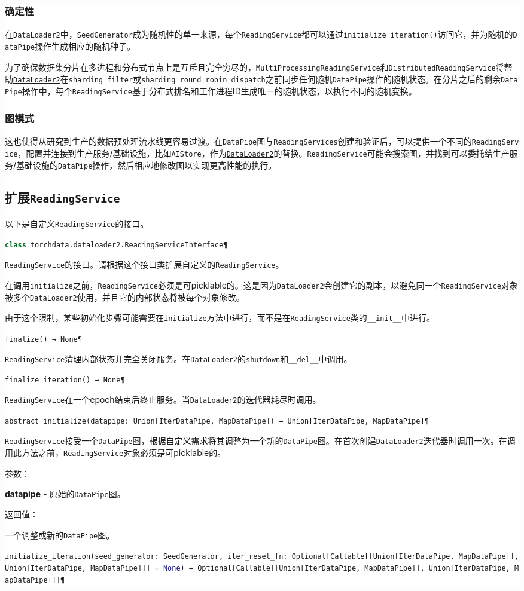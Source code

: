 ### 确定性[](#determinism "跳转到此标题")

在`DataLoader2`中，`SeedGenerator`成为随机性的单一来源，每个`ReadingService`都可以通过`initialize_iteration()`访问它，并为随机的`DataPipe`操作生成相应的随机种子。

为了确保数据集分片在多进程和分布式节点上是互斥且完全穷尽的，`MultiProcessingReadingService`和`DistributedReadingService`将帮助[`DataLoader2`](dataloader2.html#torchdata.dataloader2.DataLoader2 "torchdata.dataloader2.DataLoader2")在`sharding_filter`或`sharding_round_robin_dispatch`之前同步任何随机`DataPipe`操作的随机状态。在分片之后的剩余`DataPipe`操作中，每个`ReadingService`基于分布式排名和工作进程ID生成唯一的随机状态，以执行不同的随机变换。

### 图模式[](#graph-mode "跳转到此标题")

这也使得从研究到生产的数据预处理流水线更容易过渡。在`DataPipe`图与`ReadingServices`创建和验证后，可以提供一个不同的`ReadingService`，配置并连接到生产服务/基础设施，比如`AIStore`，作为[`DataLoader2`](dataloader2.html#torchdata.dataloader2.DataLoader2 "torchdata.dataloader2.DataLoader2")的替换。`ReadingService`可能会搜索图，并找到可以委托给生产服务/基础设施的`DataPipe`操作，然后相应地修改图以实现更高性能的执行。

## 扩展`ReadingService`[](#extend-readingservice "跳转到此标题")

以下是自定义`ReadingService`的接口。

```py
class torchdata.dataloader2.ReadingServiceInterface¶
```

`ReadingService`的接口。请根据这个接口类扩展自定义的`ReadingService`。

在调用`initialize`之前，`ReadingService`必须是可picklable的。这是因为`DataLoader2`会创建它的副本，以避免同一个`ReadingService`对象被多个`DataLoader2`使用，并且它的内部状态将被每个对象修改。

由于这个限制，某些初始化步骤可能需要在`initialize`方法中进行，而不是在`ReadingService`类的`__init__`中进行。

```py
finalize() → None¶
```

`ReadingService`清理内部状态并完全关闭服务。在`DataLoader2`的`shutdown`和`__del__`中调用。

```py
finalize_iteration() → None¶
```

`ReadingService`在一个epoch结束后终止服务。当`DataLoader2`的迭代器耗尽时调用。

```py
abstract initialize(datapipe: Union[IterDataPipe, MapDataPipe]) → Union[IterDataPipe, MapDataPipe]¶
```

`ReadingService`接受一个`DataPipe`图，根据自定义需求将其调整为一个新的`DataPipe`图。在首次创建`DataLoader2`迭代器时调用一次。在调用此方法之前，`ReadingService`对象必须是可picklable的。

参数：

**datapipe** - 原始的`DataPipe`图。

返回值：

一个调整或新的`DataPipe`图。

```py
initialize_iteration(seed_generator: SeedGenerator, iter_reset_fn: Optional[Callable[[Union[IterDataPipe, MapDataPipe]], Union[IterDataPipe, MapDataPipe]]] = None) → Optional[Callable[[Union[IterDataPipe, MapDataPipe]], Union[IterDataPipe, MapDataPipe]]]¶
```
